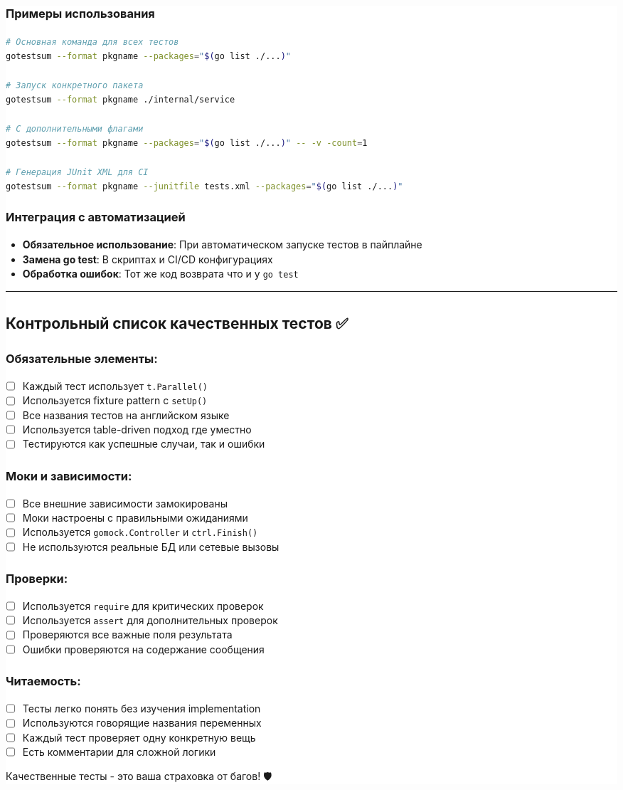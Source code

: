 ### Примеры использования
```bash
# Основная команда для всех тестов
gotestsum --format pkgname --packages="$(go list ./...)"

# Запуск конкретного пакета
gotestsum --format pkgname ./internal/service

# С дополнительными флагами
gotestsum --format pkgname --packages="$(go list ./...)" -- -v -count=1

# Генерация JUnit XML для CI
gotestsum --format pkgname --junitfile tests.xml --packages="$(go list ./...)"
```

### Интеграция с автоматизацией
- **Обязательное использование**: При автоматическом запуске тестов в пайплайне
- **Замена go test**: В скриптах и CI/CD конфигурациях
- **Обработка ошибок**: Тот же код возврата что и у `go test`

---

## Контрольный список качественных тестов ✅

### Обязательные элементы:
- [ ] Каждый тест использует `t.Parallel()`
- [ ] Используется fixture pattern с `setUp()`
- [ ] Все названия тестов на английском языке
- [ ] Используется table-driven подход где уместно
- [ ] Тестируются как успешные случаи, так и ошибки

### Моки и зависимости:
- [ ] Все внешние зависимости замокированы
- [ ] Моки настроены с правильными ожиданиями
- [ ] Используется `gomock.Controller` и `ctrl.Finish()`
- [ ] Не используются реальные БД или сетевые вызовы

### Проверки:
- [ ] Используется `require` для критических проверок
- [ ] Используется `assert` для дополнительных проверок
- [ ] Проверяются все важные поля результата
- [ ] Ошибки проверяются на содержание сообщения

### Читаемость:
- [ ] Тесты легко понять без изучения implementation
- [ ] Используются говорящие названия переменных
- [ ] Каждый тест проверяет одну конкретную вещь
- [ ] Есть комментарии для сложной логики

Качественные тесты - это ваша страховка от багов! 🛡️